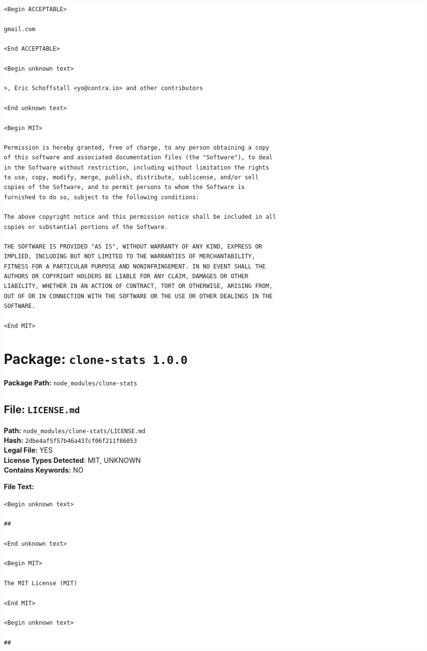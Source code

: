 ```
<Begin ACCEPTABLE>

gmail.com

<End ACCEPTABLE>

<Begin unknown text>

>, Eric Schoffstall <yo@contra.io> and other contributors

<End unknown text>

<Begin MIT>

Permission is hereby granted, free of charge, to any person obtaining a copy
of this software and associated documentation files (the "Software"), to deal
in the Software without restriction, including without limitation the rights
to use, copy, modify, merge, publish, distribute, sublicense, and/or sell
copies of the Software, and to permit persons to whom the Software is
furnished to do so, subject to the following conditions:

The above copyright notice and this permission notice shall be included in all
copies or substantial portions of the Software.

THE SOFTWARE IS PROVIDED "AS IS", WITHOUT WARRANTY OF ANY KIND, EXPRESS OR
IMPLIED, INCLUDING BUT NOT LIMITED TO THE WARRANTIES OF MERCHANTABILITY,
FITNESS FOR A PARTICULAR PURPOSE AND NONINFRINGEMENT. IN NO EVENT SHALL THE
AUTHORS OR COPYRIGHT HOLDERS BE LIABLE FOR ANY CLAIM, DAMAGES OR OTHER
LIABILITY, WHETHER IN AN ACTION OF CONTRACT, TORT OR OTHERWISE, ARISING FROM,
OUT OF OR IN CONNECTION WITH THE SOFTWARE OR THE USE OR OTHER DEALINGS IN THE
SOFTWARE.

<End MIT>
```

# Package: `clone-stats 1.0.0`
**Package Path:** `node_modules/clone-stats`

## File: `LICENSE.md`
**Path:** `node_modules/clone-stats/LICENSE.md`  
**Hash:** `2dbe4af5f57b46a437cf06f211f86053`  
**Legal File:** YES  
**License Types Detected**: MIT, UNKNOWN  
**Contains Keywords:** NO  

**File Text:**
```
<Begin unknown text>

##

<End unknown text>

<Begin MIT>

The MIT License (MIT)

<End MIT>

<Begin unknown text>

##
```